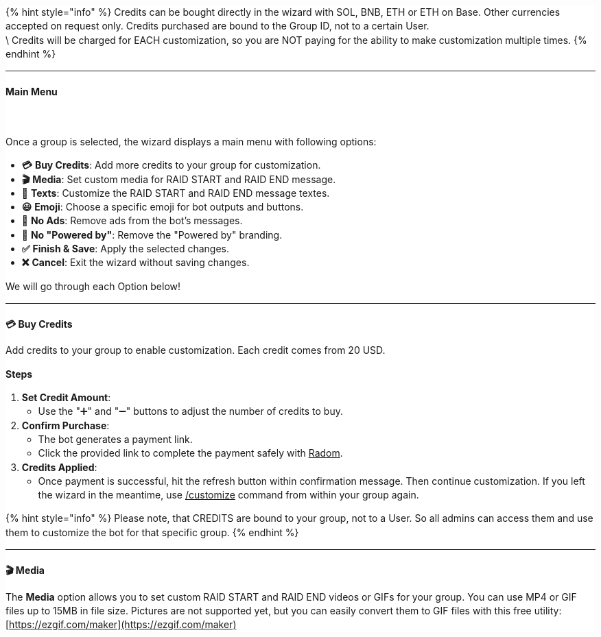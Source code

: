 {% hint style="info" %}
Credits can be bought directly in the wizard with SOL, BNB, ETH or ETH on Base. Other currencies accepted on request only. Credits purchased are bound to the Group ID, not to a certain User.\
\ Credits will be charged for EACH customization, so you are NOT paying for the ability to make customization multiple times.
{% endhint %}

***

#### **Main Menu**

<figure><img src="https://2456237623-files.gitbook.io/~/files/v0/b/gitbook-x-prod.appspot.com/o/spaces%2F71bSnUx7MY0jmpYta6VG%2Fuploads%2F2QAfL9BST4R10cXd3t75%2FIMG_3838.jpg?alt=media&#x26;token=c6d62f8e-1e7d-4f36-a2a2-447a661bf380" alt="" width="375"><figcaption></figcaption></figure>

Once a group is selected, the wizard displays a main menu with following options:

* **💳** **Buy Credits**: Add more credits to your group for customization.
* **🎬** **Media**: Set custom media for RAID START and RAID END message.
* **📝** **Texts**: Customize the RAID START and RAID END message textes.
* **😃** **Emoji**: Choose a specific emoji for bot outputs and buttons.
* **🔕** **No Ads**: Remove ads from the bot’s messages.
* **🚫** **No "Powered by"**: Remove the "Powered by" branding.
* **✅** **Finish & Save**: Apply the selected changes.
* **❌** **Cancel**: Exit the wizard without saving changes.

We will go through each Option below!

***

#### **💳 Buy Credits**

Add credits to your group to enable customization. Each credit comes from 20 USD.

**Steps**

1. **Set Credit Amount**:
   * Use the "➕" and "➖" buttons to adjust the number of credits to buy.
2. **Confirm Purchase**:
   * The bot generates a payment link.
   * Click the provided link to complete the payment safely with [Radom](https://www.radom.com/de-de/crypto-payments).
3. **Credits Applied**:
   * Once payment is successful, hit the refresh button within confirmation message. Then continue customization. If you left the wizard in the meantime, use [/customize](https://docs.raidsharksbot.com/quick-commands-guide/customize) command from within your group again.

{% hint style="info" %}
Please note, that CREDITS are bound to your group, not to a User. So all admins can access them and use them to customize the bot for that specific group.
{% endhint %}

***

#### **🎬 Media**

The **Media** option allows you to set custom RAID START and RAID END videos or GIFs for your group. You can use MP4 or GIF files up to 15MB in file size. Pictures are not supported yet, but you can easily convert them to GIF files with this free utility: [https://ezgif.com/maker](https://ezgif.com/maker)
